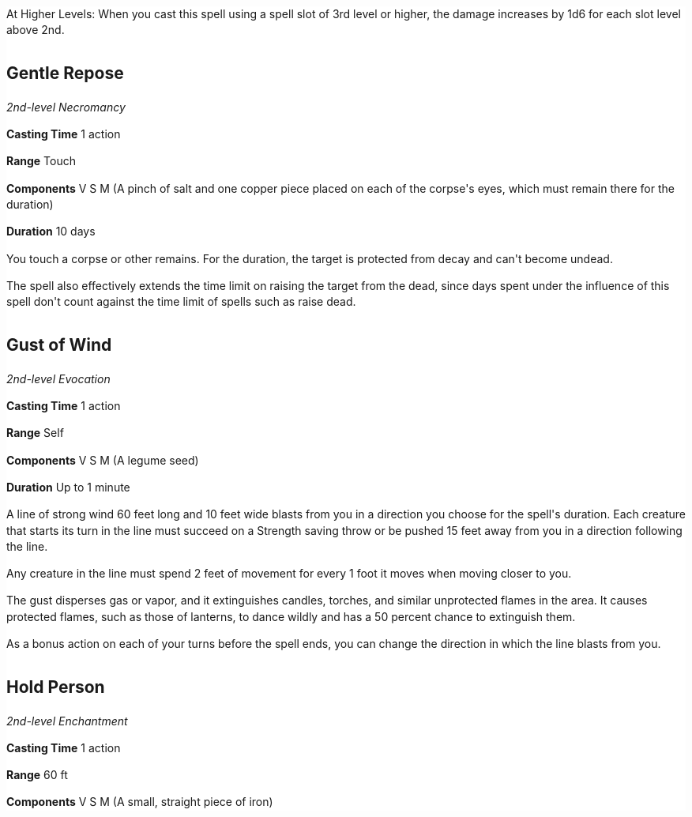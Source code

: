  At Higher Levels: When you cast this spell using a spell slot of 3rd level or higher, the damage increases by 1d6 for each slot level above 2nd.

## Gentle Repose

_2nd-level Necromancy_

__Casting Time__ 1 action

__Range__ Touch

__Components__ V S M (A pinch of salt and one copper piece placed on each of the corpse's eyes, which must remain there for the duration)

__Duration__ 10 days

You touch a corpse or other remains. For the duration, the target is protected from decay and can't become undead.

  The spell also effectively extends the time limit on raising the target from the dead, since days spent under the influence of this spell don't count against the time limit of spells such as raise dead.

## Gust of Wind

_2nd-level Evocation_

__Casting Time__ 1 action

__Range__ Self

__Components__ V S M (A legume seed)

__Duration__ Up to 1 minute

A line of strong wind 60 feet long and 10 feet wide blasts from you in a direction you choose for the spell's duration. Each creature that starts its turn in the line must succeed on a Strength saving throw or be pushed 15 feet away from you in a direction following the line.

  Any creature in the line must spend 2 feet of movement for every 1 foot it moves when moving closer to you.

  The gust disperses gas or vapor, and it extinguishes candles, torches, and similar unprotected flames in the area. It causes protected flames, such as those of lanterns, to dance wildly and has a 50 percent chance to extinguish them.

  As a bonus action on each of your turns before the spell ends, you can change the direction in which the line blasts from you.

## Hold Person

_2nd-level Enchantment_

__Casting Time__ 1 action

__Range__ 60 ft

__Components__ V S M (A small, straight piece of iron)
